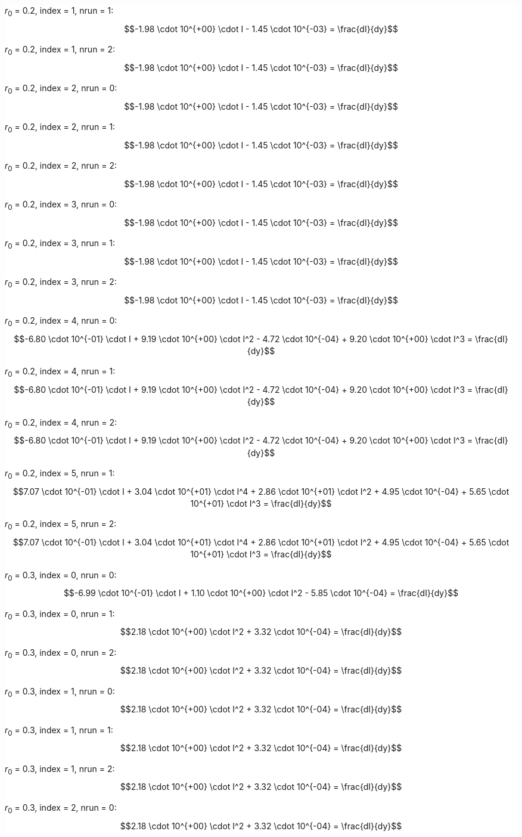 $r_0$ = 0.2, index = 1, nrun = 1: $$-1.98 \cdot 10^{+00} \cdot I - 1.45 \cdot 10^{-03} = \frac{dI}{dy}$$

$r_0$ = 0.2, index = 1, nrun = 2: $$-1.98 \cdot 10^{+00} \cdot I - 1.45 \cdot 10^{-03} = \frac{dI}{dy}$$

$r_0$ = 0.2, index = 2, nrun = 0: $$-1.98 \cdot 10^{+00} \cdot I - 1.45 \cdot 10^{-03} = \frac{dI}{dy}$$

$r_0$ = 0.2, index = 2, nrun = 1: $$-1.98 \cdot 10^{+00} \cdot I - 1.45 \cdot 10^{-03} = \frac{dI}{dy}$$

$r_0$ = 0.2, index = 2, nrun = 2: $$-1.98 \cdot 10^{+00} \cdot I - 1.45 \cdot 10^{-03} = \frac{dI}{dy}$$

$r_0$ = 0.2, index = 3, nrun = 0: $$-1.98 \cdot 10^{+00} \cdot I - 1.45 \cdot 10^{-03} = \frac{dI}{dy}$$

$r_0$ = 0.2, index = 3, nrun = 1: $$-1.98 \cdot 10^{+00} \cdot I - 1.45 \cdot 10^{-03} = \frac{dI}{dy}$$

$r_0$ = 0.2, index = 3, nrun = 2: $$-1.98 \cdot 10^{+00} \cdot I - 1.45 \cdot 10^{-03} = \frac{dI}{dy}$$

$r_0$ = 0.2, index = 4, nrun = 0: $$-6.80 \cdot 10^{-01} \cdot I + 9.19 \cdot 10^{+00} \cdot I^2 - 4.72 \cdot 10^{-04} + 9.20 \cdot 10^{+00} \cdot I^3 = \frac{dI}{dy}$$

$r_0$ = 0.2, index = 4, nrun = 1: $$-6.80 \cdot 10^{-01} \cdot I + 9.19 \cdot 10^{+00} \cdot I^2 - 4.72 \cdot 10^{-04} + 9.20 \cdot 10^{+00} \cdot I^3 = \frac{dI}{dy}$$

$r_0$ = 0.2, index = 4, nrun = 2: $$-6.80 \cdot 10^{-01} \cdot I + 9.19 \cdot 10^{+00} \cdot I^2 - 4.72 \cdot 10^{-04} + 9.20 \cdot 10^{+00} \cdot I^3 = \frac{dI}{dy}$$

$r_0$ = 0.2, index = 5, nrun = 1: $$7.07 \cdot 10^{-01} \cdot I + 3.04 \cdot 10^{+01} \cdot I^4 + 2.86 \cdot 10^{+01} \cdot I^2 + 4.95 \cdot 10^{-04} + 5.65 \cdot 10^{+01} \cdot I^3 = \frac{dI}{dy}$$

$r_0$ = 0.2, index = 5, nrun = 2: $$7.07 \cdot 10^{-01} \cdot I + 3.04 \cdot 10^{+01} \cdot I^4 + 2.86 \cdot 10^{+01} \cdot I^2 + 4.95 \cdot 10^{-04} + 5.65 \cdot 10^{+01} \cdot I^3 = \frac{dI}{dy}$$

$r_0$ = 0.3, index = 0, nrun = 0: $$-6.99 \cdot 10^{-01} \cdot I + 1.10 \cdot 10^{+00} \cdot I^2 - 5.85 \cdot 10^{-04} = \frac{dI}{dy}$$

$r_0$ = 0.3, index = 0, nrun = 1: $$2.18 \cdot 10^{+00} \cdot I^2 + 3.32 \cdot 10^{-04} = \frac{dI}{dy}$$

$r_0$ = 0.3, index = 0, nrun = 2: $$2.18 \cdot 10^{+00} \cdot I^2 + 3.32 \cdot 10^{-04} = \frac{dI}{dy}$$

$r_0$ = 0.3, index = 1, nrun = 0: $$2.18 \cdot 10^{+00} \cdot I^2 + 3.32 \cdot 10^{-04} = \frac{dI}{dy}$$

$r_0$ = 0.3, index = 1, nrun = 1: $$2.18 \cdot 10^{+00} \cdot I^2 + 3.32 \cdot 10^{-04} = \frac{dI}{dy}$$

$r_0$ = 0.3, index = 1, nrun = 2: $$2.18 \cdot 10^{+00} \cdot I^2 + 3.32 \cdot 10^{-04} = \frac{dI}{dy}$$

$r_0$ = 0.3, index = 2, nrun = 0: $$2.18 \cdot 10^{+00} \cdot I^2 + 3.32 \cdot 10^{-04} = \frac{dI}{dy}$$
